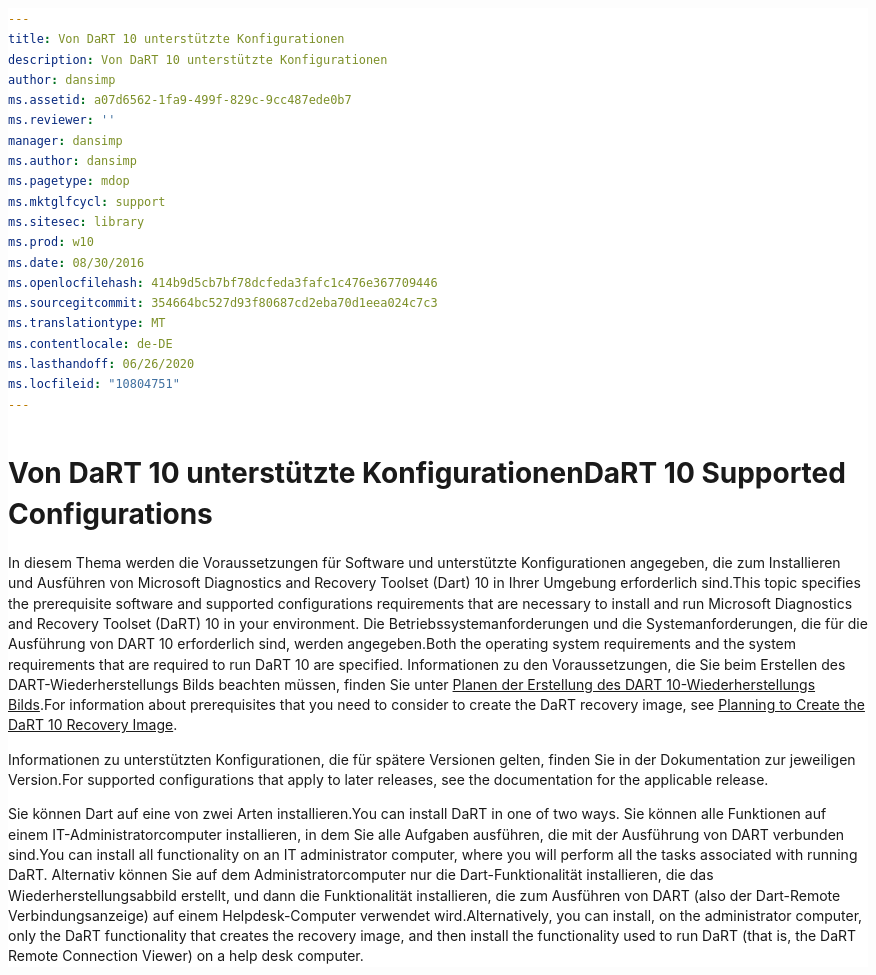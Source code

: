 ```yaml
---
title: Von DaRT 10 unterstützte Konfigurationen
description: Von DaRT 10 unterstützte Konfigurationen
author: dansimp
ms.assetid: a07d6562-1fa9-499f-829c-9cc487ede0b7
ms.reviewer: ''
manager: dansimp
ms.author: dansimp
ms.pagetype: mdop
ms.mktglfcycl: support
ms.sitesec: library
ms.prod: w10
ms.date: 08/30/2016
ms.openlocfilehash: 414b9d5cb7bf78dcfeda3fafc1c476e367709446
ms.sourcegitcommit: 354664bc527d93f80687cd2eba70d1eea024c7c3
ms.translationtype: MT
ms.contentlocale: de-DE
ms.lasthandoff: 06/26/2020
ms.locfileid: "10804751"
---
```

# <span data-ttu-id="a84be-103">Von DaRT 10 unterstützte Konfigurationen</span><span class="sxs-lookup"><span data-stu-id="a84be-103">DaRT 10 Supported Configurations</span></span>


<span data-ttu-id="a84be-104">In diesem Thema werden die Voraussetzungen für Software und unterstützte Konfigurationen angegeben, die zum Installieren und Ausführen von Microsoft Diagnostics and Recovery Toolset (Dart) 10 in Ihrer Umgebung erforderlich sind.</span><span class="sxs-lookup"><span data-stu-id="a84be-104">This topic specifies the prerequisite software and supported configurations requirements that are necessary to install and run Microsoft Diagnostics and Recovery Toolset (DaRT) 10 in your environment.</span></span> <span data-ttu-id="a84be-105">Die Betriebssystemanforderungen und die Systemanforderungen, die für die Ausführung von DART 10 erforderlich sind, werden angegeben.</span><span class="sxs-lookup"><span data-stu-id="a84be-105">Both the operating system requirements and the system requirements that are required to run DaRT 10 are specified.</span></span> <span data-ttu-id="a84be-106">Informationen zu den Voraussetzungen, die Sie beim Erstellen des DART-Wiederherstellungs Bilds beachten müssen, finden Sie unter [Planen der Erstellung des DART 10-Wiederherstellungs Bilds](planning-to-create-the-dart-10-recovery-image.md).</span><span class="sxs-lookup"><span data-stu-id="a84be-106">For information about prerequisites that you need to consider to create the DaRT recovery image, see [Planning to Create the DaRT 10 Recovery Image](planning-to-create-the-dart-10-recovery-image.md).</span></span>

<span data-ttu-id="a84be-107">Informationen zu unterstützten Konfigurationen, die für spätere Versionen gelten, finden Sie in der Dokumentation zur jeweiligen Version.</span><span class="sxs-lookup"><span data-stu-id="a84be-107">For supported configurations that apply to later releases, see the documentation for the applicable release.</span></span>

<span data-ttu-id="a84be-108">Sie können Dart auf eine von zwei Arten installieren.</span><span class="sxs-lookup"><span data-stu-id="a84be-108">You can install DaRT in one of two ways.</span></span> <span data-ttu-id="a84be-109">Sie können alle Funktionen auf einem IT-Administratorcomputer installieren, in dem Sie alle Aufgaben ausführen, die mit der Ausführung von DART verbunden sind.</span><span class="sxs-lookup"><span data-stu-id="a84be-109">You can install all functionality on an IT administrator computer, where you will perform all the tasks associated with running DaRT.</span></span> <span data-ttu-id="a84be-110">Alternativ können Sie auf dem Administratorcomputer nur die Dart-Funktionalität installieren, die das Wiederherstellungsabbild erstellt, und dann die Funktionalität installieren, die zum Ausführen von DART (also der Dart-Remote Verbindungsanzeige) auf einem Helpdesk-Computer verwendet wird.</span><span class="sxs-lookup"><span data-stu-id="a84be-110">Alternatively, you can install, on the administrator computer, only the DaRT functionality that creates the recovery image, and then install the functionality used to run DaRT (that is, the DaRT Remote Connection Viewer) on a help desk computer.</span></span>
